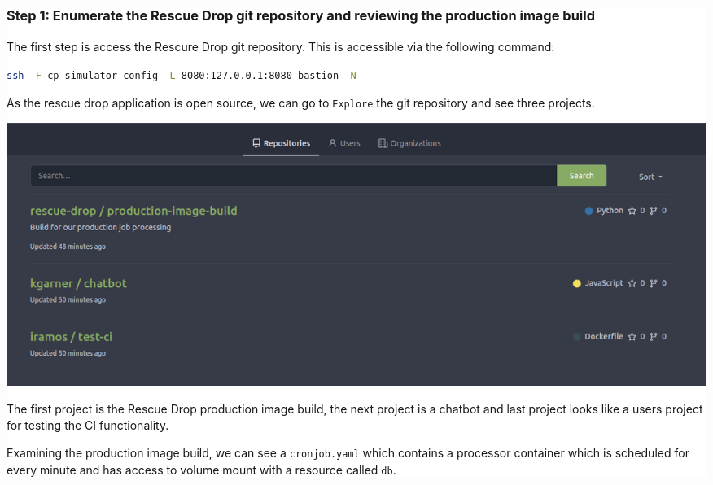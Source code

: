 ### Step 1: Enumerate the Rescue Drop git repository and reviewing the production image build

The first step is access the Rescure Drop git repository. This is accessible via the following command:

```bash
ssh -F cp_simulator_config -L 8080:127.0.0.1:8080 bastion -N
```

As the rescue drop application is open source, we can go to `Explore` the git repository and see three projects.

![1-rescue-drop-repo](./images/1-rescue-drop-repo.png)

The first project is the Rescue Drop production image build, the next project is a chatbot and last project looks like a users project for testing the CI functionality.

Examining the production image build, we can see a `cronjob.yaml` which contains a processor container which is scheduled for every minute and has access to volume mount with a resource called `db`.
